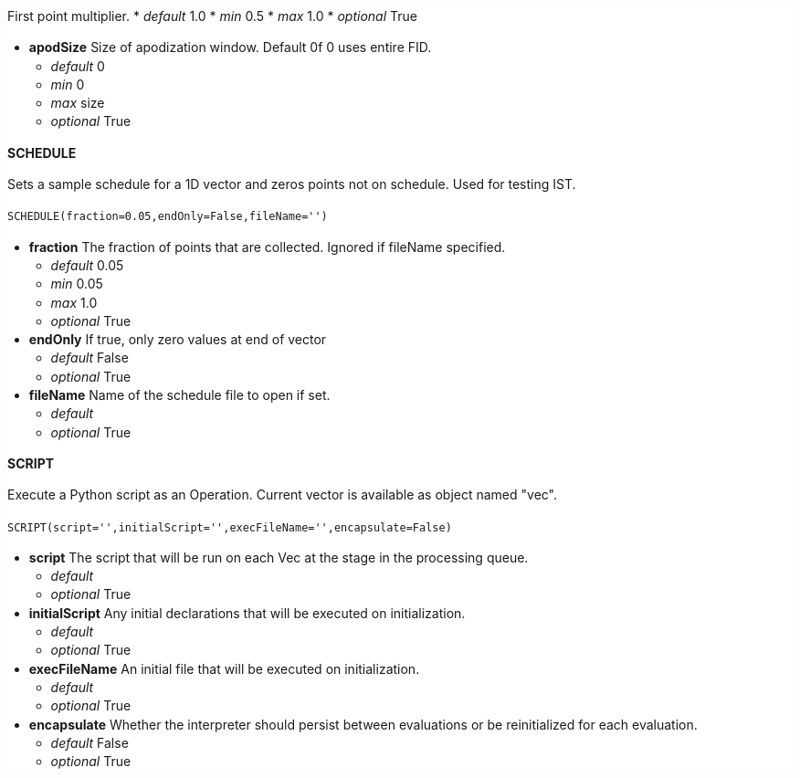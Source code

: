 First point multiplier.
    * *default* 1.0
    * *min* 0.5
    * *max* 1.0
    * *optional* True
* **apodSize**
Size of apodization window.  Default 0f 0 uses entire FID.
    * *default* 0
    * *min* 0
    * *max* size
    * *optional* True

**SCHEDULE** 

Sets a sample schedule for a 1D vector and zeros points not on schedule.  Used for testing IST.


    SCHEDULE(fraction=0.05,endOnly=False,fileName='')

* **fraction**
The fraction of points that are collected. Ignored if fileName specified.
    * *default* 0.05
    * *min* 0.05
    * *max* 1.0
    * *optional* True
* **endOnly**
If true, only zero values at end of vector
    * *default* False
    * *optional* True
* **fileName**
Name of the schedule file to open if set.
    * *default* 
    * *optional* True

**SCRIPT** 

Execute a Python script as an Operation. Current vector is available as object named "vec".


    SCRIPT(script='',initialScript='',execFileName='',encapsulate=False)

* **script**
The script that will be run on each Vec at the stage in the processing queue.
    * *default* 
    * *optional* True
* **initialScript**
Any initial declarations that will be executed on initialization.
    * *default* 
    * *optional* True
* **execFileName**
An initial file that will be executed on initialization.
    * *default* 
    * *optional* True
* **encapsulate**
Whether the interpreter should persist between evaluations or be reinitialized for each evaluation.
    * *default* False
    * *optional* True
